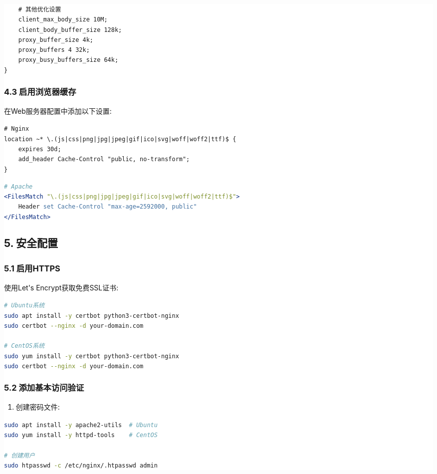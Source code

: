 ```nginx
    # 其他优化设置
    client_max_body_size 10M;
    client_body_buffer_size 128k;
    proxy_buffer_size 4k;
    proxy_buffers 4 32k;
    proxy_busy_buffers_size 64k;
}
```

### 4.3 启用浏览器缓存

在Web服务器配置中添加以下设置:

```nginx
# Nginx
location ~* \.(js|css|png|jpg|jpeg|gif|ico|svg|woff|woff2|ttf)$ {
    expires 30d;
    add_header Cache-Control "public, no-transform";
}
```

```apache
# Apache
<FilesMatch "\.(js|css|png|jpg|jpeg|gif|ico|svg|woff|woff2|ttf)$">
    Header set Cache-Control "max-age=2592000, public"
</FilesMatch>
```

## 5. 安全配置

### 5.1 启用HTTPS

使用Let's Encrypt获取免费SSL证书:

```bash
# Ubuntu系统
sudo apt install -y certbot python3-certbot-nginx
sudo certbot --nginx -d your-domain.com

# CentOS系统
sudo yum install -y certbot python3-certbot-nginx
sudo certbot --nginx -d your-domain.com
```

### 5.2 添加基本访问验证

1. 创建密码文件:
```bash
sudo apt install -y apache2-utils  # Ubuntu
sudo yum install -y httpd-tools    # CentOS

# 创建用户
sudo htpasswd -c /etc/nginx/.htpasswd admin
```
